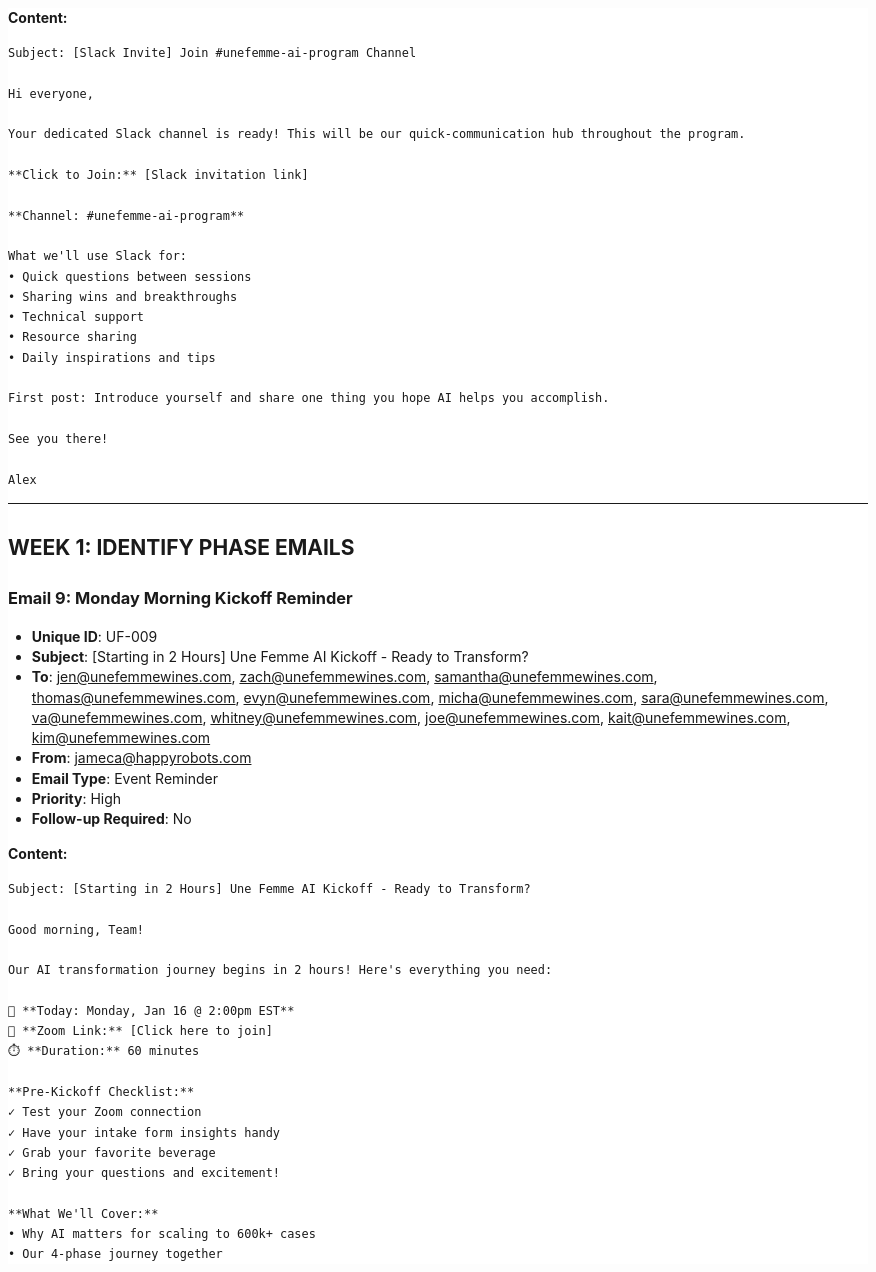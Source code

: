 **Content:**
```
Subject: [Slack Invite] Join #unefemme-ai-program Channel

Hi everyone,

Your dedicated Slack channel is ready! This will be our quick-communication hub throughout the program.

**Click to Join:** [Slack invitation link]

**Channel: #unefemme-ai-program**

What we'll use Slack for:
• Quick questions between sessions
• Sharing wins and breakthroughs
• Technical support
• Resource sharing
• Daily inspirations and tips

First post: Introduce yourself and share one thing you hope AI helps you accomplish.

See you there!

Alex
```

---

## WEEK 1: IDENTIFY PHASE EMAILS

### Email 9: Monday Morning Kickoff Reminder
- **Unique ID**: UF-009
- **Subject**: [Starting in 2 Hours] Une Femme AI Kickoff - Ready to Transform?
- **To**: jen@unefemmewines.com, zach@unefemmewines.com, samantha@unefemmewines.com, thomas@unefemmewines.com, evyn@unefemmewines.com, micha@unefemmewines.com, sara@unefemmewines.com, va@unefemmewines.com, whitney@unefemmewines.com, joe@unefemmewines.com, kait@unefemmewines.com, kim@unefemmewines.com
- **From**: jameca@happyrobots.com
- **Email Type**: Event Reminder
- **Priority**: High
- **Follow-up Required**: No

**Content:**
```
Subject: [Starting in 2 Hours] Une Femme AI Kickoff - Ready to Transform?

Good morning, Team!

Our AI transformation journey begins in 2 hours! Here's everything you need:

📅 **Today: Monday, Jan 16 @ 2:00pm EST**
🔗 **Zoom Link:** [Click here to join]
⏱️ **Duration:** 60 minutes

**Pre-Kickoff Checklist:**
✓ Test your Zoom connection
✓ Have your intake form insights handy
✓ Grab your favorite beverage
✓ Bring your questions and excitement!

**What We'll Cover:**
• Why AI matters for scaling to 600k+ cases
• Our 4-phase journey together
```